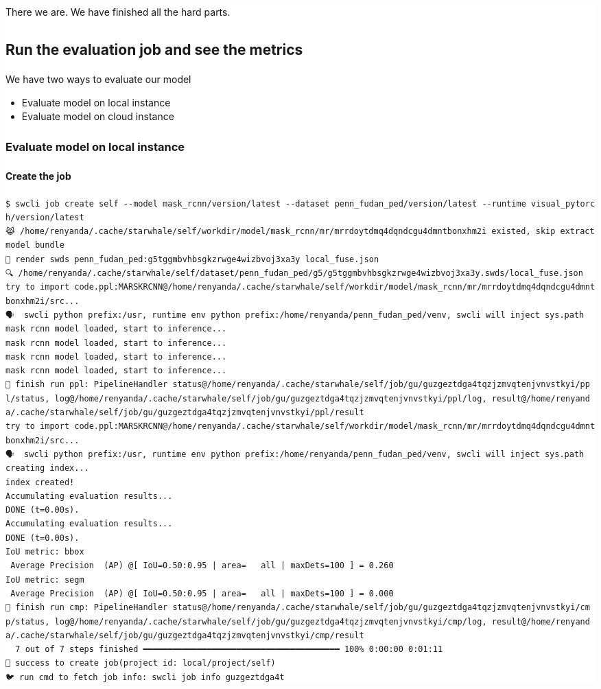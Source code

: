 There we are. We have finished all the hard parts.

## Run the evaluation job and see the metrics

We have two ways to evaluate our model

* Evaluate model on local instance
* Evaluate model on cloud instance

### Evaluate model on local instance

#### Create the job

```shell
$ swcli job create self --model mask_rcnn/version/latest --dataset penn_fudan_ped/version/latest --runtime visual_pytorch/version/latest
😹 /home/renyanda/.cache/starwhale/self/workdir/model/mask_rcnn/mr/mrrdoytdmq4dqndcgu4dmntbonxhm2i existed, skip extract model bundle
👏 render swds penn_fudan_ped:g5tggmbvhbsgkzrwge4wizbvoj3xa3y local_fuse.json
🔍 /home/renyanda/.cache/starwhale/self/dataset/penn_fudan_ped/g5/g5tggmbvhbsgkzrwge4wizbvoj3xa3y.swds/local_fuse.json
try to import code.ppl:MARSKRCNN@/home/renyanda/.cache/starwhale/self/workdir/model/mask_rcnn/mr/mrrdoytdmq4dqndcgu4dmntbonxhm2i/src...
🗣  swcli python prefix:/usr, runtime env python prefix:/home/renyanda/penn_fudan_ped/venv, swcli will inject sys.path
mask rcnn model loaded, start to inference...
mask rcnn model loaded, start to inference...
mask rcnn model loaded, start to inference...
mask rcnn model loaded, start to inference...
👏 finish run ppl: PipelineHandler status@/home/renyanda/.cache/starwhale/self/job/gu/guzgeztdga4tqzjzmvqtenjvnvstkyi/ppl/status, log@/home/renyanda/.cache/starwhale/self/job/gu/guzgeztdga4tqzjzmvqtenjvnvstkyi/ppl/log, result@/home/renyanda/.cache/starwhale/self/job/gu/guzgeztdga4tqzjzmvqtenjvnvstkyi/ppl/result
try to import code.ppl:MARSKRCNN@/home/renyanda/.cache/starwhale/self/workdir/model/mask_rcnn/mr/mrrdoytdmq4dqndcgu4dmntbonxhm2i/src...
🗣  swcli python prefix:/usr, runtime env python prefix:/home/renyanda/penn_fudan_ped/venv, swcli will inject sys.path
creating index...
index created!
Accumulating evaluation results...
DONE (t=0.00s).
Accumulating evaluation results...
DONE (t=0.00s).
IoU metric: bbox
 Average Precision  (AP) @[ IoU=0.50:0.95 | area=   all | maxDets=100 ] = 0.260
IoU metric: segm
 Average Precision  (AP) @[ IoU=0.50:0.95 | area=   all | maxDets=100 ] = 0.000
👏 finish run cmp: PipelineHandler status@/home/renyanda/.cache/starwhale/self/job/gu/guzgeztdga4tqzjzmvqtenjvnvstkyi/cmp/status, log@/home/renyanda/.cache/starwhale/self/job/gu/guzgeztdga4tqzjzmvqtenjvnvstkyi/cmp/log, result@/home/renyanda/.cache/starwhale/self/job/gu/guzgeztdga4tqzjzmvqtenjvnvstkyi/cmp/result
  7 out of 7 steps finished ━━━━━━━━━━━━━━━━━━━━━━━━━━━━━━━━━━━━━━━━ 100% 0:00:00 0:01:11
👏 success to create job(project id: local/project/self)
🐦 run cmd to fetch job info: swcli job info guzgeztdga4t
```
